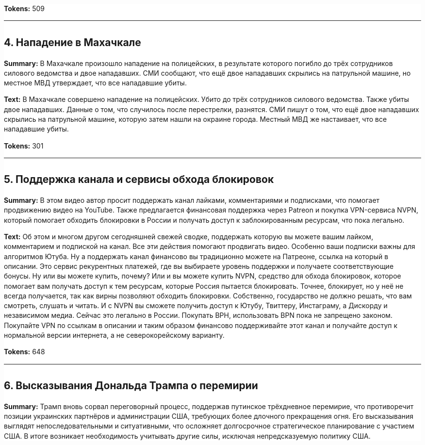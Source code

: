 **Tokens:** 509

---

## 4. Нападение в Махачкале

**Summary:** В Махачкале произошло нападение на полицейских, в результате которого погибло до трёх сотрудников силового ведомства и двое нападавших. СМИ сообщают, что ещё двое нападавших скрылись на патрульной машине, но местное МВД утверждает, что все нападавшие убиты.

**Text:**
В Махачкале совершено нападение на полицейских. Убито до трёх сотрудников силового ведомства. Также убиты двое нападавших. Данные о том, что случилось после перестрелки, разнятся. СМИ пишут о том, что ещё двое нападавших скрылись на патрульной машине, которую затем нашли на окраине города. Местный МВД же настаивает, что все нападавшие убиты.

**Tokens:** 301

---

## 5. Поддержка канала и сервисы обхода блокировок

**Summary:** В этом видео автор просит поддержать канал лайками, комментариями и подписками, что помогает продвижению видео на YouTube. Также предлагается финансовая поддержка через Patreon и покупка VPN-сервиса NVPN, который помогает обходить блокировки в России и получать доступ к заблокированным ресурсам, что пока легально.

**Text:**
Об этом и многом другом сегодняшней свежей сводке, поддержать которую вы можете вашим лайком, комментарием и подпиской на канал. Все эти действия помогают продвигать видео. Особенно ваши подписки важны для алгоритмов Ютуба. Ну а поддержать канал финансово вы традиционно можете на Патреоне, ссылка на который в описании. Это сервис рекурентных платежей, где вы выбираете уровень поддержки и получаете соответствующие бонусы. Ну или вы можете купить, почему? Или и вы можете купить NVPN, средство для обхода блокировок, которое помогает вам получать доступ к тем ресурсам, которые Россия пытается блокировать. Точнее, блокирует, но у неё не всегда получается, так как виpны позволяют обходить блокировки. Собственно, государство не должно решать, что вам смотреть, слушать и читать. И с NVPN вы сможете получить доступ к Ютубу, Твиттеру, Инстаграму, а Дискорду и независимом медиа. Сейчас это легально в России. Покупать ВPН, использовать ВPN пока не запрещено законом. Покупайте VPN по ссылкам в описании и таким образом финансово поддерживайте этот канал и получайте доступ к нормальной версии интернета, а не северокорейскому варианту.

**Tokens:** 648

---

## 6. Высказывания Дональда Трампа о перемирии

**Summary:** Трамп вновь сорвал переговорный процесс, поддержав путинское трёхдневное перемирие, что противоречит позиции украинских партнёров и администрации США, требующих более длочного прекращения огня. Его высказывания выглядят непоследовательными и ситуативными, что осложняет долгосрочное стратегическое планирование с участием США. В итоге возникает необходимость учитывать другие силы, исключая непредсказуемую политику США.
